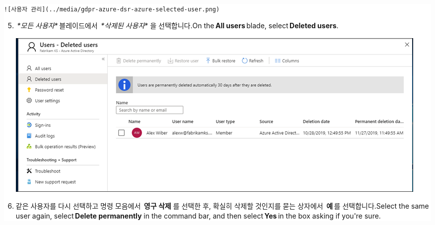     ![사용자 관리](../media/gdpr-azure-dsr-azure-selected-user.png)

5. <span data-ttu-id="c9590-259"> *\*모든 사용자** 블레이드에서  *\*삭제된 사용자** 을 선택합니다.</span><span class="sxs-lookup"><span data-stu-id="c9590-259">On the **All users** blade, select **Deleted users**.</span></span>

    ![사용자 프로필 보기](../media/gdpr-azure-dsr-azure-deleted-user.png)

4. <span data-ttu-id="c9590-261">같은 사용자를 다시 선택하고 명령 모음에서  **영구 삭제** 를 선택한 후, 확실히 삭제할 것인지를 묻는 상자에서  **예** 를 선택합니다.</span><span class="sxs-lookup"><span data-stu-id="c9590-261">Select the same user again, select **Delete permanently** in the command bar, and then select **Yes** in the box asking if you're sure.</span></span>
